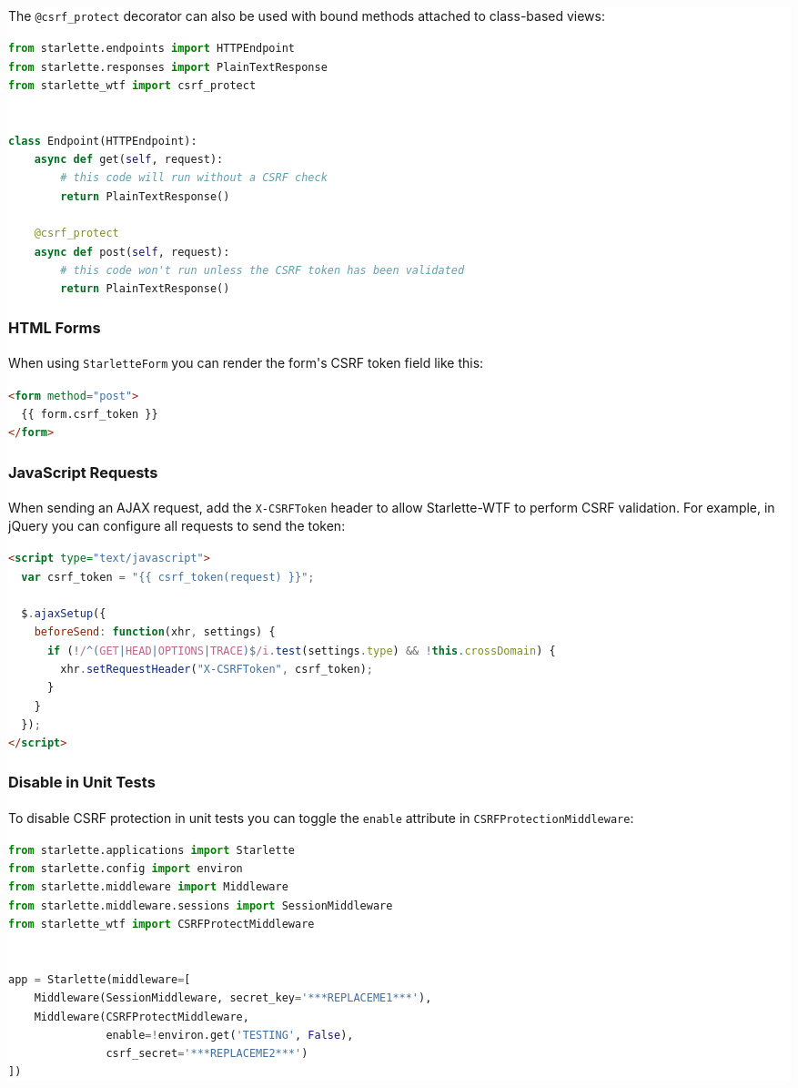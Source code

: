 
The `@csrf_protect` decorator can also be used with bound methods attached to class-based views:
```python
from starlette.endpoints import HTTPEndpoint
from starlette.responses import PlainTextResponse
from starlette_wtf import csrf_protect


class Endpoint(HTTPEndpoint):
    async def get(self, request):
        # this code will run without a CSRF check
        return PlainTextResponse()

    @csrf_protect
    async def post(self, request):
        # this code won't run unless the CSRF token has been validated
        return PlainTextResponse()
```

### HTML Forms

When using `StarletteForm` you can render the form's CSRF token field like this:

```html
<form method="post">
  {{ form.csrf_token }}
</form>
```

### JavaScript Requests

When sending an AJAX request, add the `X-CSRFToken` header to allow Starlette-WTF to perform CSRF validation. For example, in jQuery you can configure all requests to send the token:

```html
<script type="text/javascript">
  var csrf_token = "{{ csrf_token(request) }}";

  $.ajaxSetup({
    beforeSend: function(xhr, settings) {
      if (!/^(GET|HEAD|OPTIONS|TRACE)$/i.test(settings.type) && !this.crossDomain) {
        xhr.setRequestHeader("X-CSRFToken", csrf_token);
      }
    }
  });
</script>
```

### Disable in Unit Tests

To disable CSRF protection in unit tests you can toggle the `enable` attribute in `CSRFProtectionMiddleware`:

```python
from starlette.applications import Starlette
from starlette.config import environ
from starlette.middleware import Middleware
from starlette.middleware.sessions import SessionMiddleware
from starlette_wtf import CSRFProtectMiddleware


app = Starlette(middleware=[
    Middleware(SessionMiddleware, secret_key='***REPLACEME1***'),
    Middleware(CSRFProtectMiddleware,
               enable=!environ.get('TESTING', False),
               csrf_secret='***REPLACEME2***')
])
```